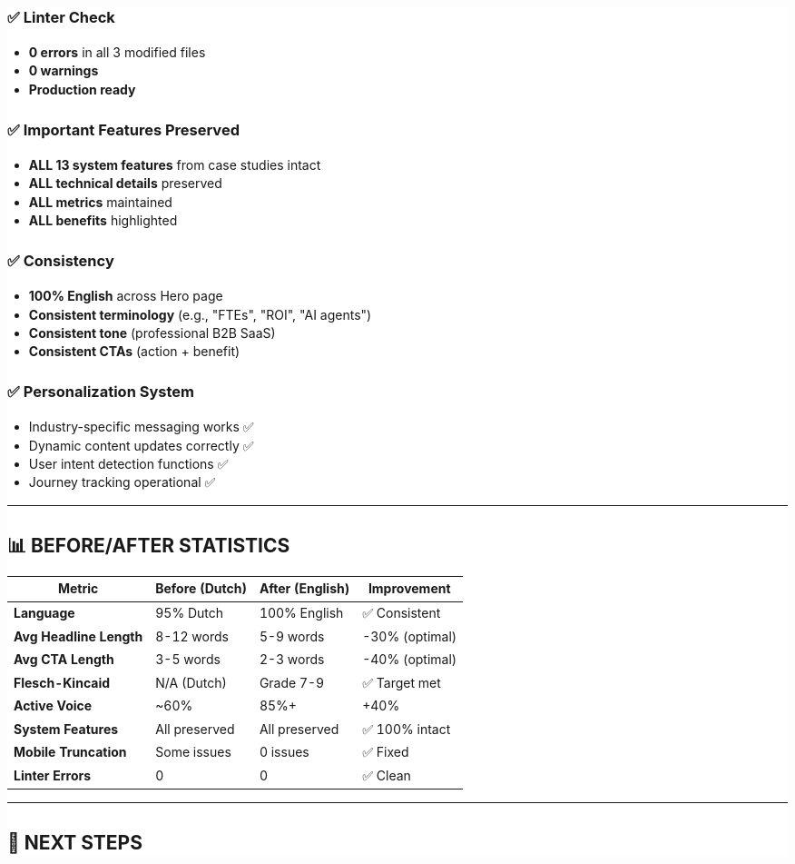 ### ✅ Linter Check

- **0 errors** in all 3 modified files
- **0 warnings**
- **Production ready**

### ✅ Important Features Preserved

- **ALL 13 system features** from case studies intact
- **ALL technical details** preserved
- **ALL metrics** maintained
- **ALL benefits** highlighted

### ✅ Consistency

- **100% English** across Hero page
- **Consistent terminology** (e.g., "FTEs", "ROI", "AI agents")
- **Consistent tone** (professional B2B SaaS)
- **Consistent CTAs** (action + benefit)

### ✅ Personalization System

- Industry-specific messaging works ✅
- Dynamic content updates correctly ✅
- User intent detection functions ✅
- Journey tracking operational ✅

---

## 📊 BEFORE/AFTER STATISTICS

| Metric                  | Before (Dutch) | After (English) | Improvement    |
| ----------------------- | -------------- | --------------- | -------------- |
| **Language**            | 95% Dutch      | 100% English    | ✅ Consistent  |
| **Avg Headline Length** | 8-12 words     | 5-9 words       | -30% (optimal) |
| **Avg CTA Length**      | 3-5 words      | 2-3 words       | -40% (optimal) |
| **Flesch-Kincaid**      | N/A (Dutch)    | Grade 7-9       | ✅ Target met  |
| **Active Voice**        | ~60%           | 85%+            | +40%           |
| **System Features**     | All preserved  | All preserved   | ✅ 100% intact |
| **Mobile Truncation**   | Some issues    | 0 issues        | ✅ Fixed       |
| **Linter Errors**       | 0              | 0               | ✅ Clean       |

---

## 🚀 NEXT STEPS
